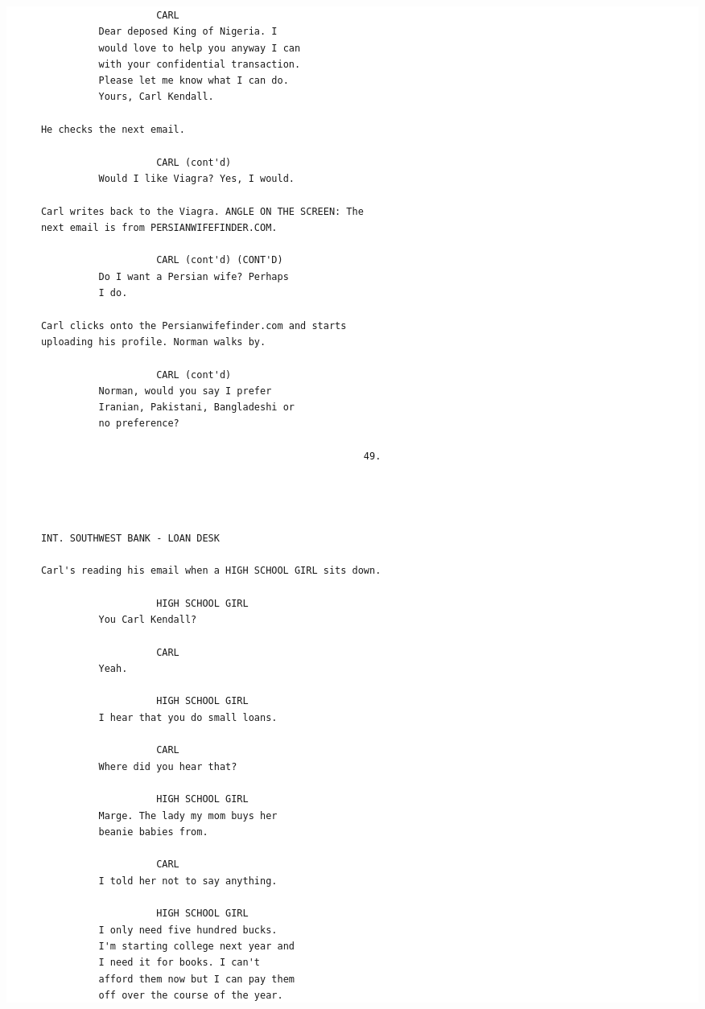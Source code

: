                               CARL
                    Dear deposed King of Nigeria. I
                    would love to help you anyway I can
                    with your confidential transaction.
                    Please let me know what I can do.
                    Yours, Carl Kendall.
          
          He checks the next email.
          
                              CARL (cont'd)
                    Would I like Viagra? Yes, I would.
          
          Carl writes back to the Viagra. ANGLE ON THE SCREEN: The
          next email is from PERSIANWIFEFINDER.COM.
          
                              CARL (cont'd) (CONT'D)
                    Do I want a Persian wife? Perhaps
                    I do.
          
          Carl clicks onto the Persianwifefinder.com and starts
          uploading his profile. Norman walks by.
          
                              CARL (cont'd)
                    Norman, would you say I prefer
                    Iranian, Pakistani, Bangladeshi or
                    no preference?
          
                                                                  49.
          
          
          
          
          INT. SOUTHWEST BANK - LOAN DESK
          
          Carl's reading his email when a HIGH SCHOOL GIRL sits down.
          
                              HIGH SCHOOL GIRL
                    You Carl Kendall?
          
                              CARL
                    Yeah.
          
                              HIGH SCHOOL GIRL
                    I hear that you do small loans.
          
                              CARL
                    Where did you hear that?
          
                              HIGH SCHOOL GIRL
                    Marge. The lady my mom buys her
                    beanie babies from.
          
                              CARL
                    I told her not to say anything.
          
                              HIGH SCHOOL GIRL
                    I only need five hundred bucks.
                    I'm starting college next year and
                    I need it for books. I can't
                    afford them now but I can pay them
                    off over the course of the year.
          